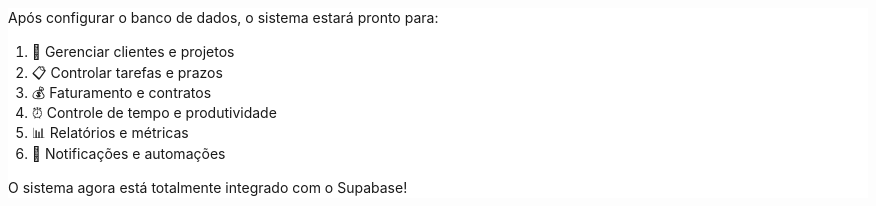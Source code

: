 Após configurar o banco de dados, o sistema estará pronto para:

1. 🏢 Gerenciar clientes e projetos
2. 📋 Controlar tarefas e prazos
3. 💰 Faturamento e contratos
4. ⏰ Controle de tempo e produtividade
5. 📊 Relatórios e métricas
6. 🔔 Notificações e automações

O sistema agora está totalmente integrado com o Supabase!